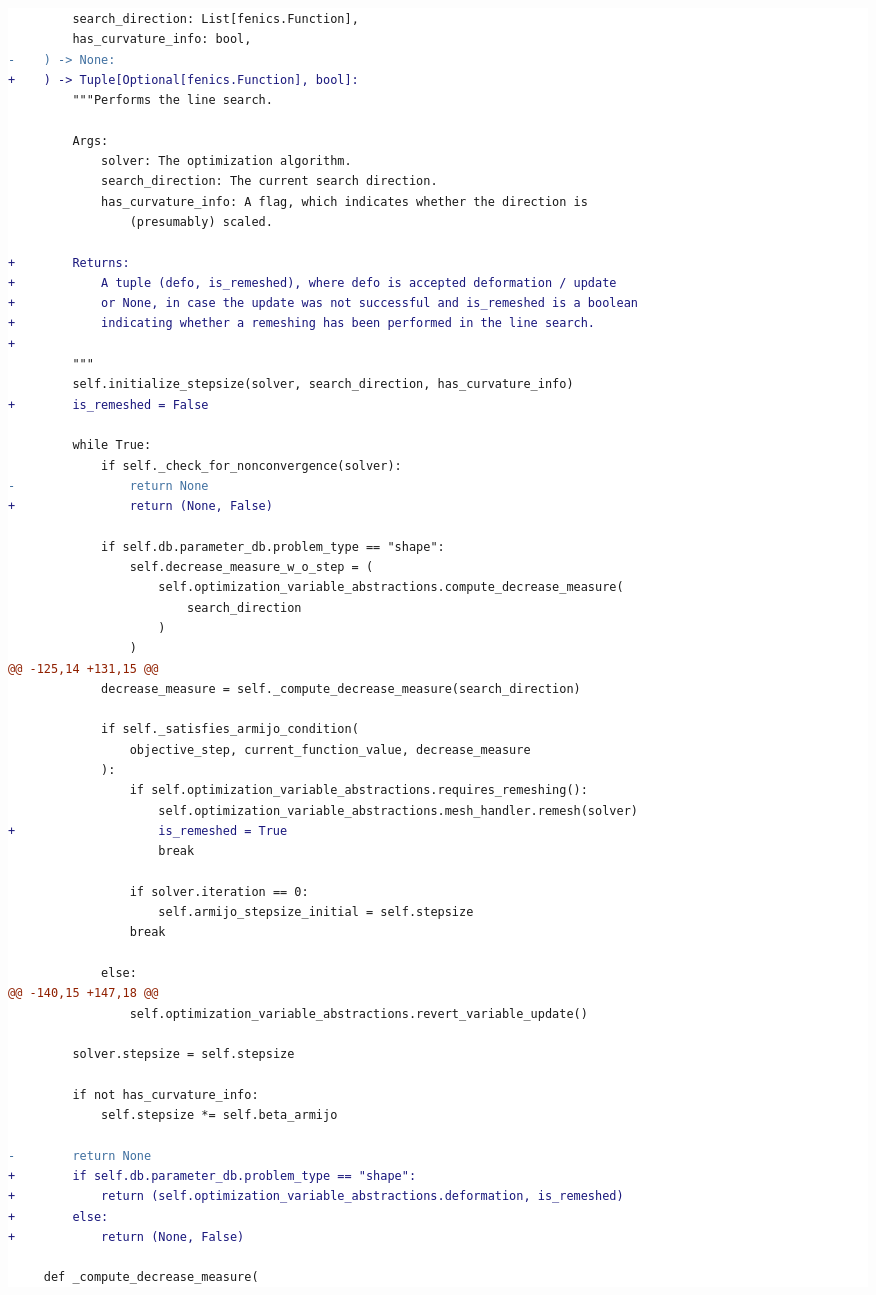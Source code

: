 ```diff
         search_direction: List[fenics.Function],
         has_curvature_info: bool,
-    ) -> None:
+    ) -> Tuple[Optional[fenics.Function], bool]:
         """Performs the line search.
 
         Args:
             solver: The optimization algorithm.
             search_direction: The current search direction.
             has_curvature_info: A flag, which indicates whether the direction is
                 (presumably) scaled.
 
+        Returns:
+            A tuple (defo, is_remeshed), where defo is accepted deformation / update
+            or None, in case the update was not successful and is_remeshed is a boolean
+            indicating whether a remeshing has been performed in the line search.
+
         """
         self.initialize_stepsize(solver, search_direction, has_curvature_info)
+        is_remeshed = False
 
         while True:
             if self._check_for_nonconvergence(solver):
-                return None
+                return (None, False)
 
             if self.db.parameter_db.problem_type == "shape":
                 self.decrease_measure_w_o_step = (
                     self.optimization_variable_abstractions.compute_decrease_measure(
                         search_direction
                     )
                 )
@@ -125,14 +131,15 @@
             decrease_measure = self._compute_decrease_measure(search_direction)
 
             if self._satisfies_armijo_condition(
                 objective_step, current_function_value, decrease_measure
             ):
                 if self.optimization_variable_abstractions.requires_remeshing():
                     self.optimization_variable_abstractions.mesh_handler.remesh(solver)
+                    is_remeshed = True
                     break
 
                 if solver.iteration == 0:
                     self.armijo_stepsize_initial = self.stepsize
                 break
 
             else:
@@ -140,15 +147,18 @@
                 self.optimization_variable_abstractions.revert_variable_update()
 
         solver.stepsize = self.stepsize
 
         if not has_curvature_info:
             self.stepsize *= self.beta_armijo
 
-        return None
+        if self.db.parameter_db.problem_type == "shape":
+            return (self.optimization_variable_abstractions.deformation, is_remeshed)
+        else:
+            return (None, False)
 
     def _compute_decrease_measure(
```